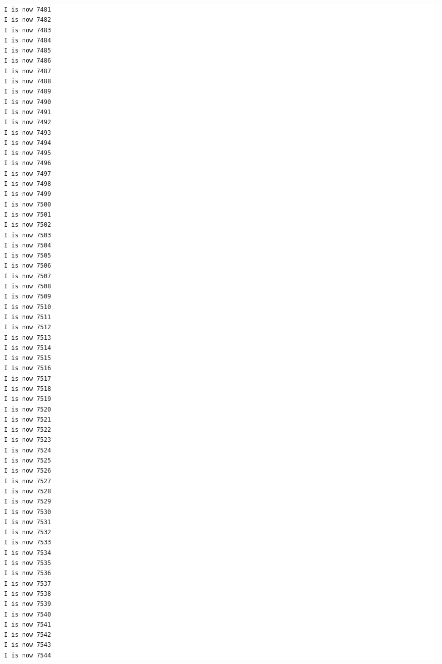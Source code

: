     I is now 7481
    I is now 7482
    I is now 7483
    I is now 7484
    I is now 7485
    I is now 7486
    I is now 7487
    I is now 7488
    I is now 7489
    I is now 7490
    I is now 7491
    I is now 7492
    I is now 7493
    I is now 7494
    I is now 7495
    I is now 7496
    I is now 7497
    I is now 7498
    I is now 7499
    I is now 7500
    I is now 7501
    I is now 7502
    I is now 7503
    I is now 7504
    I is now 7505
    I is now 7506
    I is now 7507
    I is now 7508
    I is now 7509
    I is now 7510
    I is now 7511
    I is now 7512
    I is now 7513
    I is now 7514
    I is now 7515
    I is now 7516
    I is now 7517
    I is now 7518
    I is now 7519
    I is now 7520
    I is now 7521
    I is now 7522
    I is now 7523
    I is now 7524
    I is now 7525
    I is now 7526
    I is now 7527
    I is now 7528
    I is now 7529
    I is now 7530
    I is now 7531
    I is now 7532
    I is now 7533
    I is now 7534
    I is now 7535
    I is now 7536
    I is now 7537
    I is now 7538
    I is now 7539
    I is now 7540
    I is now 7541
    I is now 7542
    I is now 7543
    I is now 7544
